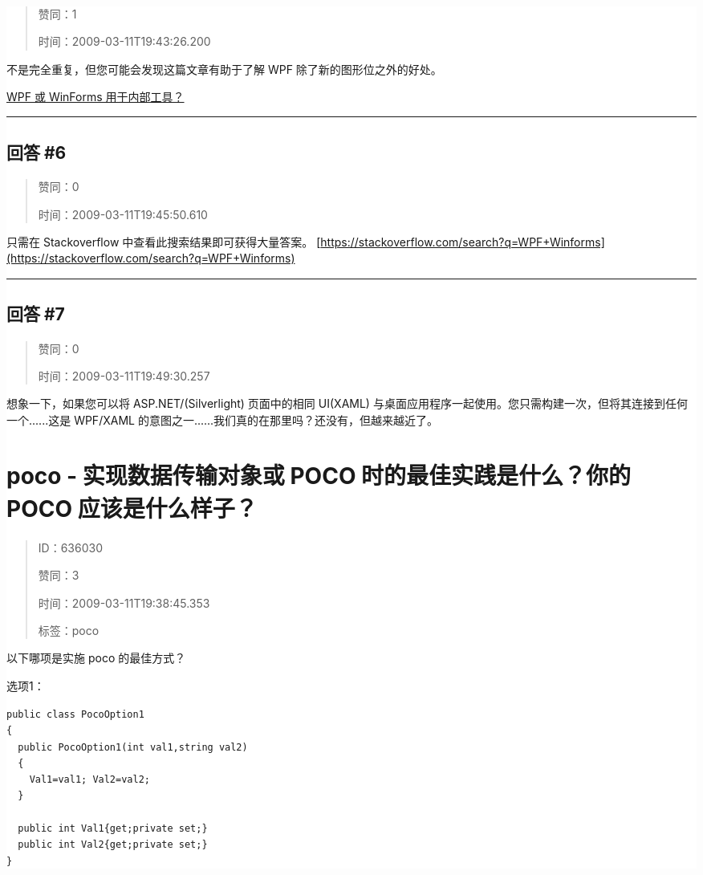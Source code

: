 > 赞同：1
> 
> 时间：2009-03-11T19:43:26.200

不是完全重复，但您可能会发现这篇文章有助于了解 WPF 除了新的图形位之外的好处。

[WPF 或 WinForms 用于内部工具？](https://stackoverflow.com/questions/627590/wpf-or-winforms-for-internal-tools)

* * *

## 回答 #6

> 赞同：0
> 
> 时间：2009-03-11T19:45:50.610

只需在 Stackoverflow 中查看此搜索结果即可获得大量答案。 [https://stackoverflow.com/search?q=WPF+Winforms](https://stackoverflow.com/search?q=WPF+Winforms)

* * *

## 回答 #7

> 赞同：0
> 
> 时间：2009-03-11T19:49:30.257

想象一下，如果您可以将 ASP.NET/(Silverlight) 页面中的相同 UI(XAML) 与桌面应用程序一起使用。您只需构建一次，但将其连接到任何一个......这是 WPF/XAML 的意图之一......我们真的在那里吗？还没有，但越来越近了。

# poco - 实现数据传输对象或 POCO 时的最佳实践是什么？你的 POCO 应该是什么样子？

> ID：636030
> 
> 赞同：3
> 
> 时间：2009-03-11T19:38:45.353
> 
> 标签：poco

以下哪项是实施 poco 的最佳方式？

选项1：

```
public class PocoOption1
{
  public PocoOption1(int val1,string val2)
  {
    Val1=val1; Val2=val2;
  }

  public int Val1{get;private set;}
  public int Val2{get;private set;}
} 
```

